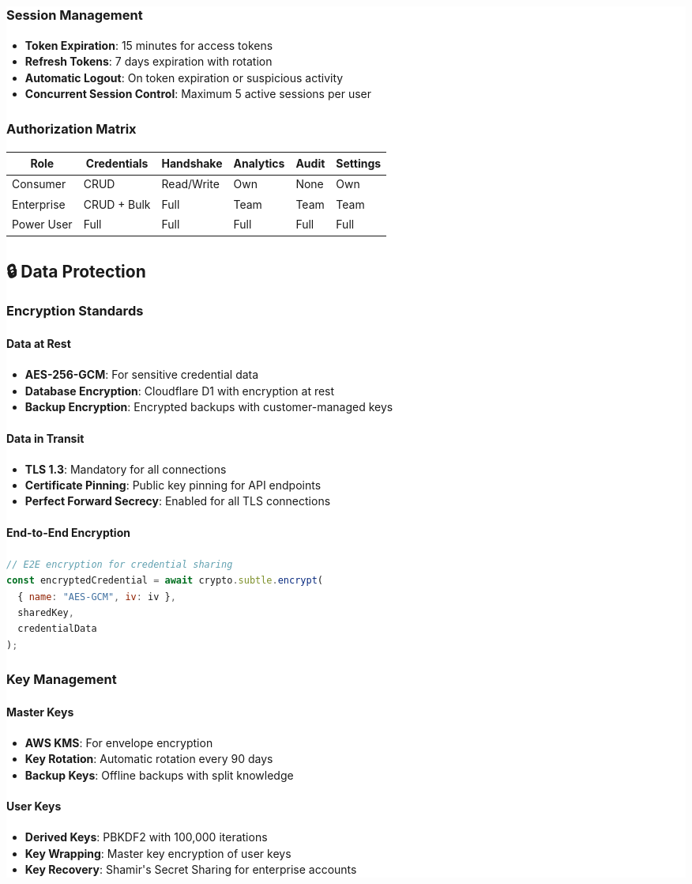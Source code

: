 ### Session Management

- **Token Expiration**: 15 minutes for access tokens
- **Refresh Tokens**: 7 days expiration with rotation
- **Automatic Logout**: On token expiration or suspicious activity
- **Concurrent Session Control**: Maximum 5 active sessions per user

### Authorization Matrix

| Role | Credentials | Handshake | Analytics | Audit | Settings |
|------|-------------|-----------|-----------|-------|----------|
| Consumer | CRUD | Read/Write | Own | None | Own |
| Enterprise | CRUD + Bulk | Full | Team | Team | Team |
| Power User | Full | Full | Full | Full | Full |

## 🔒 Data Protection

### Encryption Standards

#### Data at Rest
- **AES-256-GCM**: For sensitive credential data
- **Database Encryption**: Cloudflare D1 with encryption at rest
- **Backup Encryption**: Encrypted backups with customer-managed keys

#### Data in Transit
- **TLS 1.3**: Mandatory for all connections
- **Certificate Pinning**: Public key pinning for API endpoints
- **Perfect Forward Secrecy**: Enabled for all TLS connections

#### End-to-End Encryption
```javascript
// E2E encryption for credential sharing
const encryptedCredential = await crypto.subtle.encrypt(
  { name: "AES-GCM", iv: iv },
  sharedKey,
  credentialData
);
```

### Key Management

#### Master Keys
- **AWS KMS**: For envelope encryption
- **Key Rotation**: Automatic rotation every 90 days
- **Backup Keys**: Offline backups with split knowledge

#### User Keys
- **Derived Keys**: PBKDF2 with 100,000 iterations
- **Key Wrapping**: Master key encryption of user keys
- **Key Recovery**: Shamir's Secret Sharing for enterprise accounts
